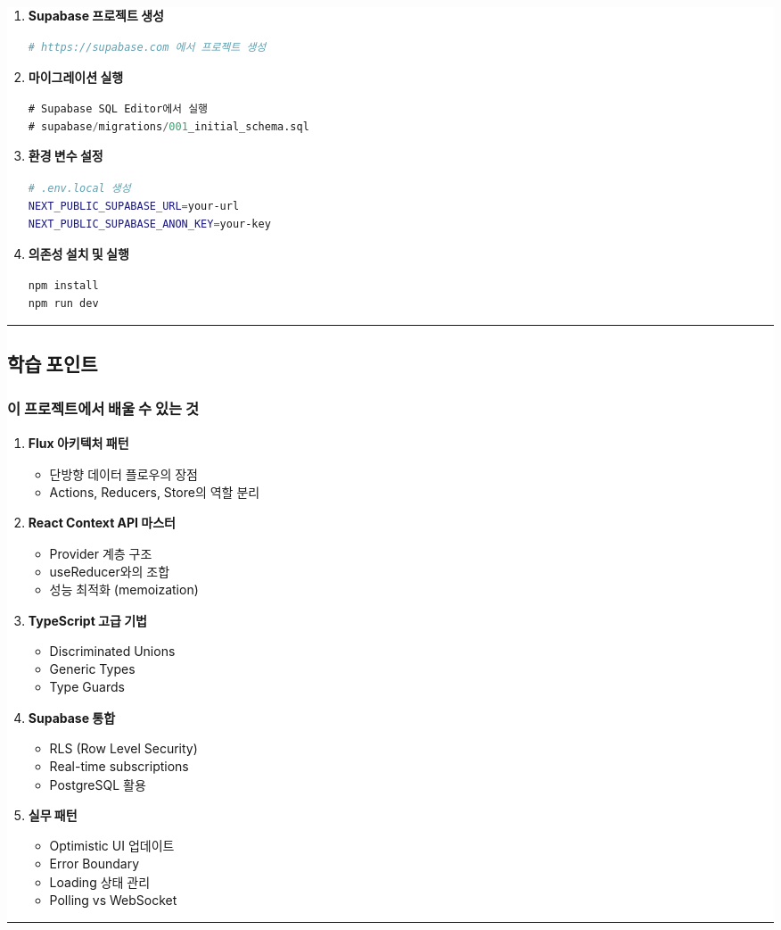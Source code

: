 1. **Supabase 프로젝트 생성**
   ```bash
   # https://supabase.com 에서 프로젝트 생성
   ```

2. **마이그레이션 실행**
   ```sql
   # Supabase SQL Editor에서 실행
   # supabase/migrations/001_initial_schema.sql
   ```

3. **환경 변수 설정**
   ```bash
   # .env.local 생성
   NEXT_PUBLIC_SUPABASE_URL=your-url
   NEXT_PUBLIC_SUPABASE_ANON_KEY=your-key
   ```

4. **의존성 설치 및 실행**
   ```bash
   npm install
   npm run dev
   ```

---

## 학습 포인트

### 이 프로젝트에서 배울 수 있는 것

1. **Flux 아키텍처 패턴**
   - 단방향 데이터 플로우의 장점
   - Actions, Reducers, Store의 역할 분리

2. **React Context API 마스터**
   - Provider 계층 구조
   - useReducer와의 조합
   - 성능 최적화 (memoization)

3. **TypeScript 고급 기법**
   - Discriminated Unions
   - Generic Types
   - Type Guards

4. **Supabase 통합**
   - RLS (Row Level Security)
   - Real-time subscriptions
   - PostgreSQL 활용

5. **실무 패턴**
   - Optimistic UI 업데이트
   - Error Boundary
   - Loading 상태 관리
   - Polling vs WebSocket

---
